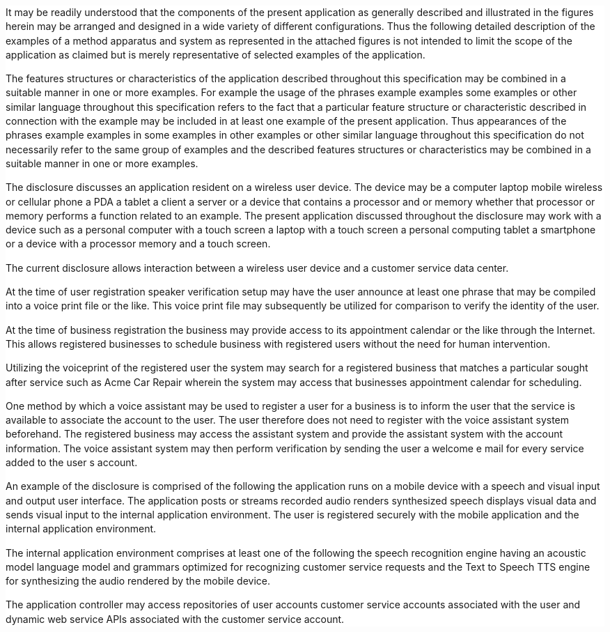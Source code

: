 It may be readily understood that the components of the present application as generally described and illustrated in the figures herein may be arranged and designed in a wide variety of different configurations. Thus the following detailed description of the examples of a method apparatus and system as represented in the attached figures is not intended to limit the scope of the application as claimed but is merely representative of selected examples of the application.

The features structures or characteristics of the application described throughout this specification may be combined in a suitable manner in one or more examples. For example the usage of the phrases example examples some examples or other similar language throughout this specification refers to the fact that a particular feature structure or characteristic described in connection with the example may be included in at least one example of the present application. Thus appearances of the phrases example examples in some examples in other examples or other similar language throughout this specification do not necessarily refer to the same group of examples and the described features structures or characteristics may be combined in a suitable manner in one or more examples.

The disclosure discusses an application resident on a wireless user device. The device may be a computer laptop mobile wireless or cellular phone a PDA a tablet a client a server or a device that contains a processor and or memory whether that processor or memory performs a function related to an example. The present application discussed throughout the disclosure may work with a device such as a personal computer with a touch screen a laptop with a touch screen a personal computing tablet a smartphone or a device with a processor memory and a touch screen.

The current disclosure allows interaction between a wireless user device and a customer service data center.

At the time of user registration speaker verification setup may have the user announce at least one phrase that may be compiled into a voice print file or the like. This voice print file may subsequently be utilized for comparison to verify the identity of the user.

At the time of business registration the business may provide access to its appointment calendar or the like through the Internet. This allows registered businesses to schedule business with registered users without the need for human intervention.

Utilizing the voiceprint of the registered user the system may search for a registered business that matches a particular sought after service such as Acme Car Repair wherein the system may access that businesses appointment calendar for scheduling.

One method by which a voice assistant may be used to register a user for a business is to inform the user that the service is available to associate the account to the user. The user therefore does not need to register with the voice assistant system beforehand. The registered business may access the assistant system and provide the assistant system with the account information. The voice assistant system may then perform verification by sending the user a welcome e mail for every service added to the user s account.

An example of the disclosure is comprised of the following the application runs on a mobile device with a speech and visual input and output user interface. The application posts or streams recorded audio renders synthesized speech displays visual data and sends visual input to the internal application environment. The user is registered securely with the mobile application and the internal application environment.

The internal application environment comprises at least one of the following the speech recognition engine having an acoustic model language model and grammars optimized for recognizing customer service requests and the Text to Speech TTS engine for synthesizing the audio rendered by the mobile device.

The application controller may access repositories of user accounts customer service accounts associated with the user and dynamic web service APIs associated with the customer service account.
